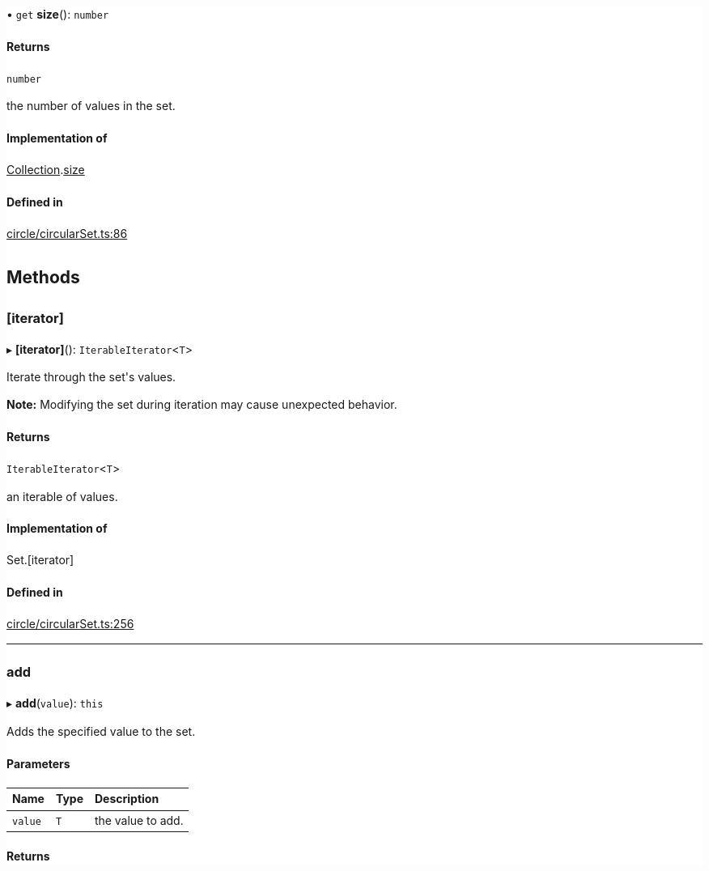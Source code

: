 • `get` **size**(): `number`

#### Returns

`number`

the number of values in the set.

#### Implementation of

[Collection](../interfaces/Collection.md).[size](../interfaces/Collection.md#size)

#### Defined in

[circle/circularSet.ts:86](https://github.com/havelessbemore/circle-ds/blob/8ac6051/src/circle/circularSet.ts#L86)

## Methods

### [iterator]

▸ **[iterator]**(): `IterableIterator`\<`T`\>

Iterate through the set's values.

**Note:** Modifying the set during iteration may cause unexpected behavior.

#### Returns

`IterableIterator`\<`T`\>

an iterable of values.

#### Implementation of

Set.[iterator]

#### Defined in

[circle/circularSet.ts:256](https://github.com/havelessbemore/circle-ds/blob/8ac6051/src/circle/circularSet.ts#L256)

---

### add

▸ **add**(`value`): `this`

Adds the specified value to the set.

#### Parameters

| Name    | Type | Description       |
| :------ | :--- | :---------------- |
| `value` | `T`  | the value to add. |

#### Returns
